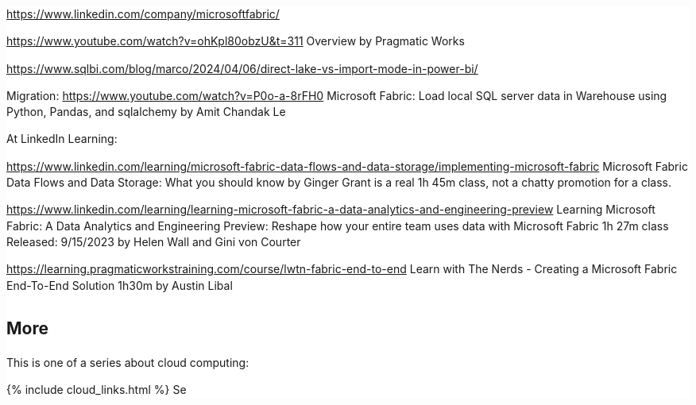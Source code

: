 https://www.linkedin.com/company/microsoftfabric/

https://www.youtube.com/watch?v=ohKpl80obzU&t=311
Overview by Pragmatic Works

https://www.sqlbi.com/blog/marco/2024/04/06/direct-lake-vs-import-mode-in-power-bi/


Migration:
https://www.youtube.com/watch?v=P0o-a-8rFH0
Microsoft Fabric: Load local SQL server data in Warehouse using Python, Pandas, and sqlalchemy
by Amit Chandak Le


At LinkedIn Learning:

https://www.linkedin.com/learning/microsoft-fabric-data-flows-and-data-storage/implementing-microsoft-fabric
Microsoft Fabric Data Flows and Data Storage: What you should know
by Ginger Grant
is a real 1h 45m class, not a chatty promotion for a class.

https://www.linkedin.com/learning/learning-microsoft-fabric-a-data-analytics-and-engineering-preview
Learning Microsoft Fabric: A Data Analytics and Engineering Preview: Reshape how your entire team uses data with Microsoft Fabric
1h 27m class Released: 9/15/2023
by Helen Wall and Gini von Courter

https://learning.pragmaticworkstraining.com/course/lwtn-fabric-end-to-end
Learn with The Nerds - Creating a Microsoft Fabric End-To-End Solution
1h30m
by Austin Libal



## More #

This is one of a series about cloud computing:

{% include cloud_links.html %}
Se